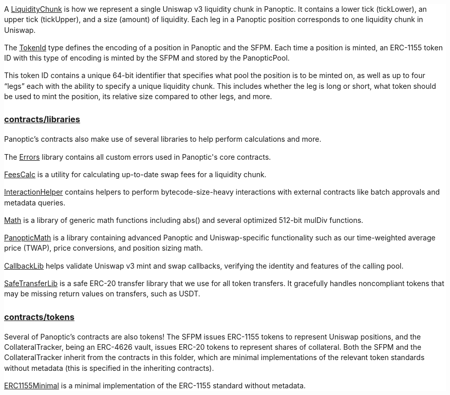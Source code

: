 A [LiquidityChunk](https://github.com/panoptic-labs/panoptic-v1-core/tree/main/contracts/types/LiquidityChunk.sol) is how we represent a single Uniswap v3 liquidity chunk in Panoptic. It contains a lower tick (tickLower), an upper tick (tickUpper), and a size (amount) of liquidity. Each leg in a Panoptic position corresponds to one liquidity chunk in Uniswap.

The [TokenId](https://github.com/panoptic-labs/panoptic-v1-core/tree/main/contracts/types/TokenId.sol) type defines the encoding of a position in Panoptic and the SFPM. Each time a position is minted, an ERC-1155 token ID with this type of encoding is minted by the SFPM and stored by the PanopticPool. 

This token ID contains a unique 64-bit identifier that specifies what pool the position is to be minted on, as well as up to four “legs” each with the ability to specify a unique liquidity chunk. This includes whether the leg is long or short, what token should be used to mint the position, its relative size compared to other legs, and more.    

### [contracts/libraries](https://github.com/panoptic-labs/panoptic-v1-core/tree/main/contracts/libraries)

Panoptic’s contracts also make use of several libraries to help perform calculations and more.

The [Errors](https://github.com/panoptic-labs/panoptic-v1-core/tree/main/contracts/libraries/Errors.sol) library contains all custom errors used in Panoptic's core contracts.

[FeesCalc](https://github.com/panoptic-labs/panoptic-v1-core/tree/main/contracts/libraries/FeesCalc.sol) is a utility for calculating up-to-date swap fees for a liquidity chunk. 

[InteractionHelper](https://github.com/panoptic-labs/panoptic-v1-core/tree/main/contracts/libraries/InteractionHelper.sol) contains helpers to perform bytecode-size-heavy interactions with external contracts like batch approvals and metadata queries. 

[Math](https://github.com/panoptic-labs/panoptic-v1-core/tree/main/contracts/libraries/Math.sol) is a library of generic math functions including abs() and several optimized 512-bit mulDiv functions. 

[PanopticMath](https://github.com/panoptic-labs/panoptic-v1-core/tree/main/contracts/libraries/PanopticMath.sol) is a library containing advanced Panoptic and Uniswap-specific functionality such as our time-weighted average price (TWAP), price conversions, and position sizing math.

[CallbackLib](https://github.com/panoptic-labs/panoptic-v1-core/tree/main/contracts/libraries/CallbackLib.sol) helps validate Uniswap v3 mint and swap callbacks, verifying the identity and features of the calling pool.

[SafeTransferLib](https://github.com/panoptic-labs/panoptic-v1-core/tree/main/contracts/libraries/SafeTransferLib.sol) is a safe ERC-20 transfer library that we use for all token transfers. It gracefully handles noncompliant tokens that may be missing return values on transfers, such as USDT.

### [contracts/tokens](https://github.com/panoptic-labs/panoptic-v1-core/tree/main/contracts/tokens)

Several of Panoptic’s contracts are also tokens! The SFPM issues ERC-1155 tokens to represent Uniswap positions, and the CollateralTracker, being an ERC-4626 vault, issues ERC-20 tokens to represent shares of collateral. Both the SFPM and the CollateralTracker inherit from the contracts in this folder, which are minimal implementations of the relevant token standards without metadata (this is specified in the inheriting contracts).

[ERC1155Minimal](https://github.com/panoptic-labs/panoptic-v1-core/tree/main/contracts/tokens/ERC1155Minimal.sol) is a minimal implementation of the ERC-1155 standard without metadata.
